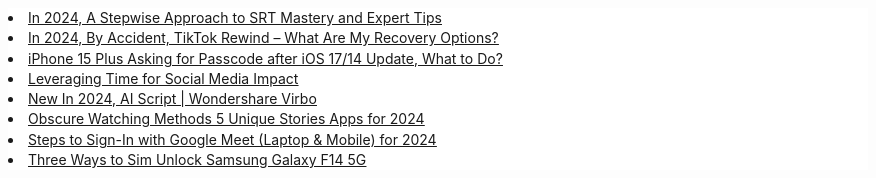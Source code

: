 <li><a href="https://fox-http.techidaily.com/in-2024-a-stepwise-approach-to-srt-mastery-and-expert-tips/"><u>In 2024, A Stepwise Approach to SRT Mastery and Expert Tips</u></a></li>
<li><a href="https://tiktok-videos.techidaily.com/in-2024-by-accident-tiktok-rewind-what-are-my-recovery-options/"><u>In 2024, By Accident, TikTok Rewind – What Are My Recovery Options?</u></a></li>
<li><a href="https://ios-unlock.techidaily.com/iphone-15-plus-asking-for-passcode-after-ios-1714-update-what-to-do-by-drfone-ios/"><u>iPhone 15 Plus Asking for Passcode after iOS 17/14 Update, What to Do?</u></a></li>
<li><a href="https://facebook.techidaily.com/leveraging-time-for-social-media-impact/"><u>Leveraging Time for Social Media Impact</u></a></li>
<li><a href="https://ai-voice-clone.techidaily.com/new-in-2024-ai-script-wondershare-virbo/"><u>New In 2024, AI Script | Wondershare Virbo</u></a></li>
<li><a href="https://instagram-video-recordings.techidaily.com/obscure-watching-methods-5-unique-stories-apps-for-2024/"><u>Obscure Watching Methods  5 Unique Stories Apps for 2024</u></a></li>
<li><a href="https://visual-screen-recording.techidaily.com/steps-to-sign-in-with-google-meet-laptop-and-mobile-for-2024/"><u>Steps to Sign-In with Google Meet (Laptop & Mobile) for 2024</u></a></li>
<li><a href="https://sim-unlock.techidaily.com/three-ways-to-sim-unlock-samsung-galaxy-f14-5g-by-drfone-android/"><u>Three Ways to Sim Unlock Samsung Galaxy F14 5G</u></a></li>
</ul></div>
